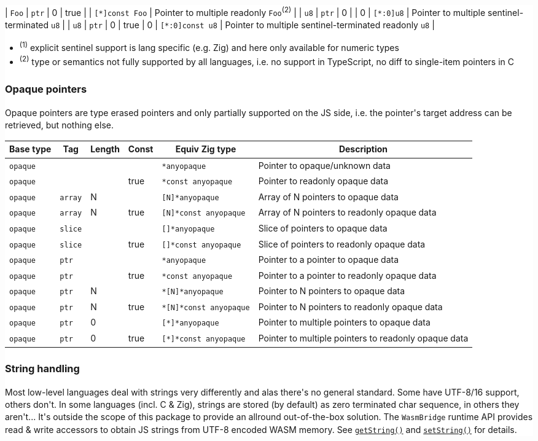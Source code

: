 | `Foo`     | `ptr` | 0      | true  |                        | `[*]const Foo`   | Pointer to multiple readonly `Foo`<sup>(2)</sup>      |
| `u8`      | `ptr` | 0      |       | 0                      | `[*:0]u8`        | Pointer to multiple sentinel-terminated `u8`          |
| `u8`      | `ptr` | 0      | true  | 0                      | `[*:0]const u8`  | Pointer to multiple sentinel-terminated readonly `u8` |

- <sup>(1)</sup> explicit sentinel support is lang specific (e.g. Zig) and here only available for numeric types
- <sup>(2)</sup> type or semantics not fully supported by all languages, i.e. no
  support in TypeScript, no diff to single-item pointers in C

### Opaque pointers

Opaque pointers are type erased pointers and only partially supported on the JS
side, i.e. the pointer's target address can be retrieved, but nothing else.

| Base type | Tag     | Length | Const | Equiv Zig type         | Description                                          |
|-----------|---------|--------|-------|------------------------|------------------------------------------------------|
| `opaque`  |         |        |       | `*anyopaque`           | Pointer to opaque/unknown data                       |
| `opaque`  |         |        | true  | `*const anyopaque`     | Pointer to readonly opaque data                      |
| `opaque`  | `array` | N      |       | `[N]*anyopaque`        | Array of N pointers to opaque data                   |
| `opaque`  | `array` | N      | true  | `[N]*const anyopaque`  | Array of N pointers to readonly opaque data          |
| `opaque`  | `slice` |        |       | `[]*anyopaque`         | Slice of pointers to opaque data                     |
| `opaque`  | `slice` |        | true  | `[]*const anyopaque`   | Slice of pointers to readonly opaque data            |
| `opaque`  | `ptr`   |        |       | `*anyopaque`           | Pointer to a pointer to opaque data                  |
| `opaque`  | `ptr`   |        | true  | `*const anyopaque`     | Pointer to a pointer to readonly opaque data         |
| `opaque`  | `ptr`   | N      |       | `*[N]*anyopaque`       | Pointer to N pointers to opaque data                 |
| `opaque`  | `ptr`   | N      | true  | `*[N]*const anyopaque` | Pointer to N pointers to readonly opaque data        |
| `opaque`  | `ptr`   | 0      |       | `[*]*anyopaque`        | Pointer to multiple pointers to opaque data          |
| `opaque`  | `ptr`   | 0      | true  | `[*]*const anyopaque`  | Pointer to multiple pointers to readonly opaque data |

### String handling

Most low-level languages deal with strings very differently and alas there's no
general standard. Some have UTF-8/16 support, others don't. In some languages
(incl. C & Zig), strings are stored (by default) as zero terminated char
sequence, in others they aren't... It's outside the scope of this package to
provide an allround out-of-the-box solution. The `WasmBridge` runtime API
provides read & write accessors to obtain JS strings from UTF-8 encoded WASM
memory. See
[`getString()`](https://docs.thi.ng/umbrella/wasm-api/classes/WasmBridge.html#getString)
and
[`setString()`](https://docs.thi.ng/umbrella/wasm-api/classes/WasmBridge.html#setString)
for details.
